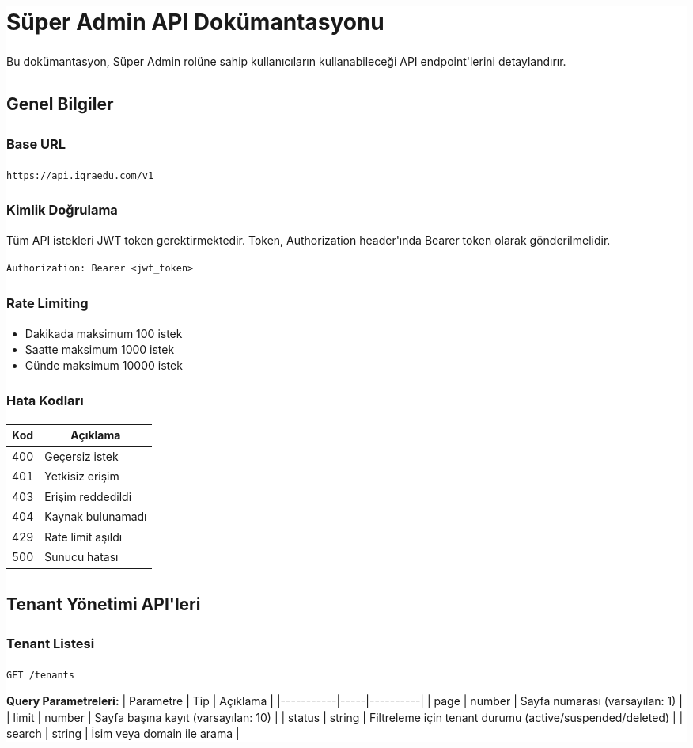 # Süper Admin API Dokümantasyonu

Bu dokümantasyon, Süper Admin rolüne sahip kullanıcıların kullanabileceği API endpoint'lerini detaylandırır.

## Genel Bilgiler

### Base URL

```
https://api.iqraedu.com/v1
```

### Kimlik Doğrulama

Tüm API istekleri JWT token gerektirmektedir. Token, Authorization header'ında Bearer token olarak gönderilmelidir.

```http
Authorization: Bearer <jwt_token>
```

### Rate Limiting

- Dakikada maksimum 100 istek
- Saatte maksimum 1000 istek
- Günde maksimum 10000 istek

### Hata Kodları

| Kod | Açıklama          |
| --- | ----------------- |
| 400 | Geçersiz istek    |
| 401 | Yetkisiz erişim   |
| 403 | Erişim reddedildi |
| 404 | Kaynak bulunamadı |
| 429 | Rate limit aşıldı |
| 500 | Sunucu hatası     |

## Tenant Yönetimi API'leri

### Tenant Listesi

```http
GET /tenants
```

**Query Parametreleri:**
| Parametre | Tip | Açıklama |
|-----------|-----|----------|
| page | number | Sayfa numarası (varsayılan: 1) |
| limit | number | Sayfa başına kayıt (varsayılan: 10) |
| status | string | Filtreleme için tenant durumu (active/suspended/deleted) |
| search | string | İsim veya domain ile arama |
